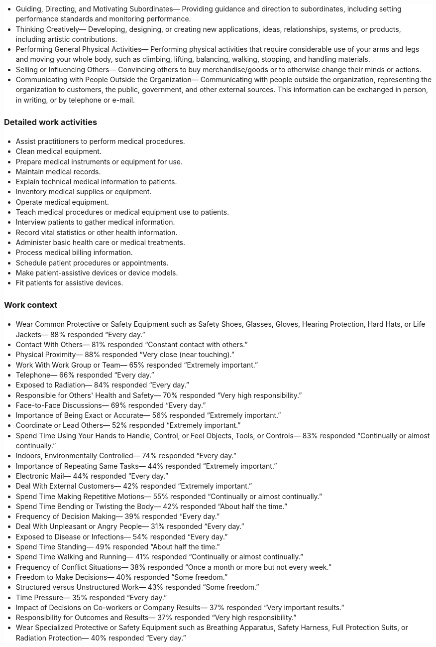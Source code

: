 - Guiding, Directing, and Motivating Subordinates— Providing guidance and direction to subordinates, including setting performance standards and monitoring performance.
- Thinking Creatively— Developing, designing, or creating new applications, ideas, relationships, systems, or products, including artistic contributions.
- Performing General Physical Activities— Performing physical activities that require considerable use of your arms and legs and moving your whole body, such as climbing, lifting, balancing, walking, stooping, and handling materials.
- Selling or Influencing Others— Convincing others to buy merchandise/goods or to otherwise change their minds or actions.
- Communicating with People Outside the Organization— Communicating with people outside the organization, representing the organization to customers, the public, government, and other external sources. This information can be exchanged in person, in writing, or by telephone or e-mail.

### Detailed work activities
- Assist practitioners to perform medical procedures.
- Clean medical equipment.
- Prepare medical instruments or equipment for use.
- Maintain medical records.
- Explain technical medical information to patients.
- Inventory medical supplies or equipment.
- Operate medical equipment.
- Teach medical procedures or medical equipment use to patients.
- Interview patients to gather medical information.
- Record vital statistics or other health information.
- Administer basic health care or medical treatments.
- Process medical billing information.
- Schedule patient procedures or appointments.
- Make patient-assistive devices or device models.
- Fit patients for assistive devices.

### Work context
- Wear Common Protective or Safety Equipment such as Safety Shoes, Glasses, Gloves, Hearing Protection, Hard Hats, or Life Jackets— 88% responded “Every day.”
- Contact With Others— 81% responded “Constant contact with others.”
- Physical Proximity— 88% responded “Very close (near touching).”
- Work With Work Group or Team— 65% responded “Extremely important.”
- Telephone— 66% responded “Every day.”
- Exposed to Radiation— 84% responded “Every day.”
- Responsible for Others' Health and Safety— 70% responded “Very high responsibility.”
- Face-to-Face Discussions— 69% responded “Every day.”
- Importance of Being Exact or Accurate— 56% responded “Extremely important.”
- Coordinate or Lead Others— 52% responded “Extremely important.”
- Spend Time Using Your Hands to Handle, Control, or Feel Objects, Tools, or Controls— 83% responded “Continually or almost continually.”
- Indoors, Environmentally Controlled— 74% responded “Every day.”
- Importance of Repeating Same Tasks— 44% responded “Extremely important.”
- Electronic Mail— 44% responded “Every day.”
- Deal With External Customers— 42% responded “Extremely important.”
- Spend Time Making Repetitive Motions— 55% responded “Continually or almost continually.”
- Spend Time Bending or Twisting the Body— 42% responded “About half the time.”
- Frequency of Decision Making— 39% responded “Every day.”
- Deal With Unpleasant or Angry People— 31% responded “Every day.”
- Exposed to Disease or Infections— 54% responded “Every day.”
- Spend Time Standing— 49% responded “About half the time.”
- Spend Time Walking and Running— 41% responded “Continually or almost continually.”
- Frequency of Conflict Situations— 38% responded “Once a month or more but not every week.”
- Freedom to Make Decisions— 40% responded “Some freedom.”
- Structured versus Unstructured Work— 43% responded “Some freedom.”
- Time Pressure— 35% responded “Every day.”
- Impact of Decisions on Co-workers or Company Results— 37% responded “Very important results.”
- Responsibility for Outcomes and Results— 37% responded “Very high responsibility.”
- Wear Specialized Protective or Safety Equipment such as Breathing Apparatus, Safety Harness, Full Protection Suits, or Radiation Protection— 40% responded “Every day.”